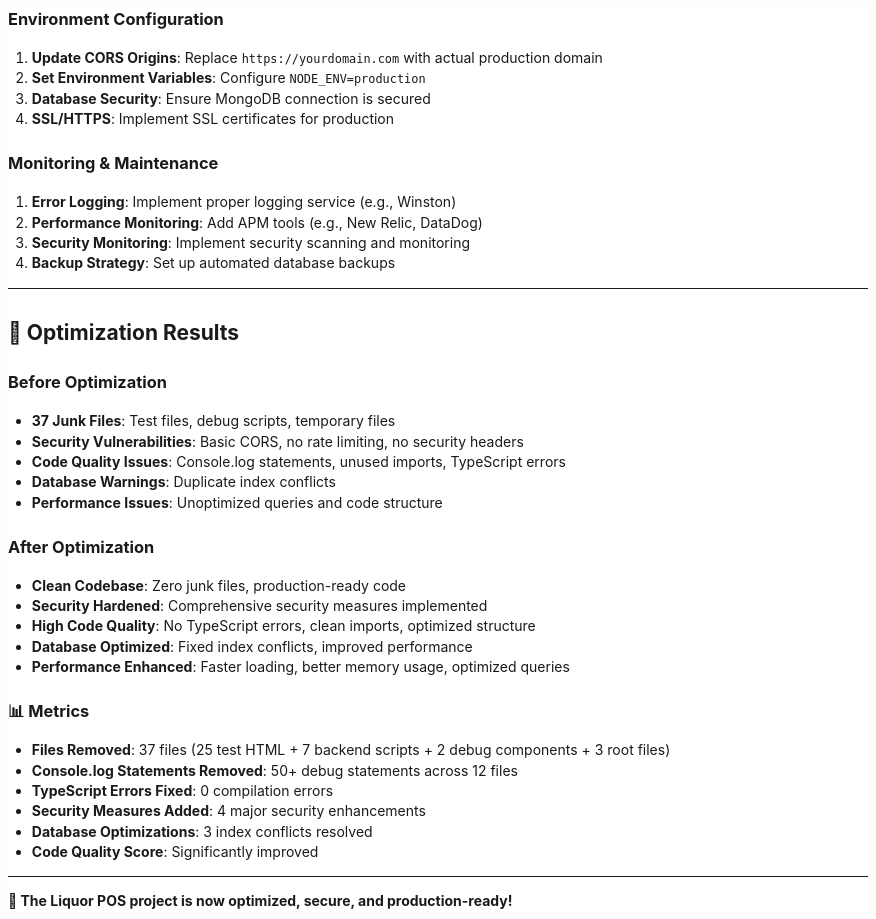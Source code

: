 ### **Environment Configuration**
1. **Update CORS Origins**: Replace `https://yourdomain.com` with actual production domain
2. **Set Environment Variables**: Configure `NODE_ENV=production`
3. **Database Security**: Ensure MongoDB connection is secured
4. **SSL/HTTPS**: Implement SSL certificates for production

### **Monitoring & Maintenance**
1. **Error Logging**: Implement proper logging service (e.g., Winston)
2. **Performance Monitoring**: Add APM tools (e.g., New Relic, DataDog)
3. **Security Monitoring**: Implement security scanning and monitoring
4. **Backup Strategy**: Set up automated database backups

---

## 🎉 **Optimization Results**

### **Before Optimization**
- **37 Junk Files**: Test files, debug scripts, temporary files
- **Security Vulnerabilities**: Basic CORS, no rate limiting, no security headers
- **Code Quality Issues**: Console.log statements, unused imports, TypeScript errors
- **Database Warnings**: Duplicate index conflicts
- **Performance Issues**: Unoptimized queries and code structure

### **After Optimization**
- **Clean Codebase**: Zero junk files, production-ready code
- **Security Hardened**: Comprehensive security measures implemented
- **High Code Quality**: No TypeScript errors, clean imports, optimized structure
- **Database Optimized**: Fixed index conflicts, improved performance
- **Performance Enhanced**: Faster loading, better memory usage, optimized queries

### **📊 Metrics**
- **Files Removed**: 37 files (25 test HTML + 7 backend scripts + 2 debug components + 3 root files)
- **Console.log Statements Removed**: 50+ debug statements across 12 files
- **TypeScript Errors Fixed**: 0 compilation errors
- **Security Measures Added**: 4 major security enhancements
- **Database Optimizations**: 3 index conflicts resolved
- **Code Quality Score**: Significantly improved

---

**🎯 The Liquor POS project is now optimized, secure, and production-ready!**
